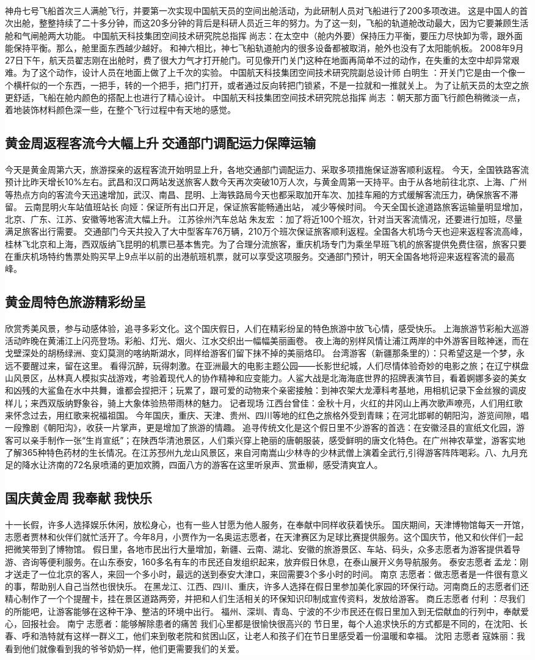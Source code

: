 
神舟七号飞船首次三人满舱飞行，并要第一次实现中国航天员的空间出舱活动，为此研制人员对飞船进行了200多项改进。
这是中国人的首次出舱，整整持续了二十多分钟，而这20多分钟的背后是科研人员近三年的努力。为了这一刻，飞船的轨道舱改动最大，因为它要兼顾生活舱和气闸舱两大功能。
中国航天科技集团空间技术研究院总指挥 尚志：在太空中（舱内外要）保持压力平衡，要压力尽快卸为零，跟外面能保持平衡。那么，舱里面东西越少越好。
和神六相比，神七飞船轨道舱内的很多设备都被取消，舱外也没有了太阳能帆板。
2008年9月27日下午，航天员翟志刚在出舱时，费了很大力气才打开舱门。可见像开门关门这种在地面再简单不过的动作，在失重的太空中却异常艰难。为了这个动作，设计人员在地面上做了上千次的实验。
中国航天科技集团空间技术研究院副总设计师 白明生 ：开关门它是由一个像一个横杆似的一个东西，一把手，转的一个把手，把门打开，或者通过反向转把门锁紧，不是一拉就和一推就关上。
为了让航天员的太空之旅更舒适，飞船在舱内颜色的搭配上也进行了精心设计。
中国航天科技集团空间技术研究院总指挥 尚志 ：朝天那方面飞行颜色稍微淡一点，着地装饰材料颜色深一些，在整个飞行过程中有天地的感觉。


## 黄金周返程客流今大幅上升 交通部门调配运力保障运输


今天是黄金周第六天，旅游探亲的返程客流开始明显上升，各地交通部门调配运力、采取多项措施保证游客顺利返程。
今天，全国铁路客流预计比昨天增长10%左右。武昌和汉口两站发送旅客人数今天再次突破10万人次，与黄金周第一天持平。由于从各地前往北京、上海、广州等热点方向的客流今天迅速增加，武汉、南昌、昆明、上海铁路局今天也都采取加开车次、加挂车厢的方式缓解客流压力，确保旅客不滞留。
云南昆明火车站值班站长 向娅：保证所有出口开足，保证旅客能畅通出站， 减少等候时间。
今天全国长途道路旅客运输量明显增加，北京、广东、江苏、安徽等地客流大幅上升。
江苏徐州汽车总站 朱友宏 ：加了将近100个班次，针对当天客流情况，还要进行加班，尽量满足旅客出行需要。
交通部门今天共投入了大中型客车76万辆，210万个班次保证旅客顺利返程。全国各大机场今天也迎来返程客流高峰，桂林飞北京和上海，西双版纳飞昆明的机票已基本售完。为了合理分流旅客，重庆机场专门为乘坐早班飞机的旅客提供免费住宿，旅客只要在重庆机场特约售票处购买早上9点半以前的出港航班机票，就可以享受这项服务。交通部门预计，明天全国各地将迎来返程客流的最高峰。


## 黄金周特色旅游精彩纷呈


欣赏秀美风景，参与动感体验，追寻多彩文化。这个国庆假日，人们在精彩纷呈的特色旅游中放飞心情，感受快乐。
上海旅游节彩船大巡游活动昨晚在黄浦江上闪亮登场。彩船、灯光、烟火、江水交织出一幅幅美丽画卷。
夜上海的别样风情让浦江两岸的中外游客目眩神迷，而在戈壁深处的胡杨绿洲、变幻莫测的喀纳斯湖水，同样给游客们留下抹不掉的美丽烙印。
台湾游客（新疆那条里的）：只希望这是一个梦，永远不要醒过来，留在这里。
看得沉醉，玩得刺激。在亚洲最大的电影主题公园——长影世纪城，人们尽情体验奇妙的电影之旅；在辽宁棋盘山风景区，丛林真人模拟实战游戏，考验着现代人的协作精神和应变能力。人鲨大战是北海海底世界的招牌表演节目，看着婀娜多姿的美女和凶残的大鲨鱼在水中共舞，谁都会捏把汗；玩累了，跟可爱的动物来个亲密接触：到神农架大龙潭科考基地，用相机记录下金丝猴的调皮样儿；来西双版纳野象谷，骑上大象体验热带雨林的魅力。
记者现场 江西台曾佳：金秋十月，火红的井冈山上再次歌声嘹亮，人们用红歌来怀念过去，用红歌来祝福祖国。
今年国庆，重庆、天津、贵州、四川等地的红色之旅格外受到青睐；在河北邯郸的朝阳沟，游览间隙，唱一段豫剧《朝阳沟》，收获一片掌声，更是增加了旅游的情趣。
追寻传统文化是这个假日里不少游客的首选：在安徽泾县的宣纸文化园，游客可以亲手制作一张“生肖宣纸”；在陕西华清池景区，人们乘兴穿上艳丽的唐朝服装，感受鲜明的唐文化特色。在广州神农草堂，游客实地了解365种特色药材的生长情况。在江苏邳州九龙山风景区，来自河南嵩山少林寺的少林武僧上演着全武行,引得游客阵阵喝彩。八、九月充足的降水让济南的72名泉喷涌的更加欢腾，四面八方的游客在这里听泉声、赏垂柳，感受清爽宜人。


## 国庆黄金周 我奉献 我快乐


十一长假，许多人选择娱乐休闲，放松身心，也有一些人甘愿为他人服务，在奉献中同样收获着快乐。
国庆期间，天津博物馆每天一开馆，志愿者贾林和伙伴们就忙活开了。今年8月，小贾作为一名奥运志愿者，在天津赛区为足球比赛提供服务。这个国庆节，他又和伙伴们一起把微笑带到了博物馆。
假日里，各地市民出行大量增加，新疆、云南、湖北、安徽的旅游景区、车站、码头，众多志愿者为游客提供着导游、咨询等便利服务。在山东泰安，160多名有车的市民还自发组织起来，放弃假日休息，在泰山展开义务导航服务。
泰安志愿者 孟龙：刚才送走了一位北京的客人，来回一个多小时，最远的送到泰安大津口，来回需要3个多小时的时间。 
南京 志愿者：做志愿者是一件很有意义的事，帮助别人自己当然也很快乐。
在黑龙江、江西、四川、重庆，许多人选择在假日里参加美化家园的环保行动。河南商丘的志愿者们还精心制作了一个个提醒卡，挂在景区道路两旁，并把和人们生活相关的环保知识印制成宣传资料，发放给游客。 
商丘志愿者 付利 ：尽我们的所能吧，让游客能够在这种干净、整洁的环境中出行。
福州、深圳、青岛、宁波的不少市民还在假日里加入到无偿献血的行列中，奉献爱心，回报社会。
南宁 志愿者：能够解除患者的痛苦 我们心里都是很愉快很高兴的 
节日里，每个人追求快乐的方式都是不同的，在沈阳、长春、呼和浩特就有这样一群义工，他们来到敬老院和贫困山区，让老人和孩子们在节日里感受着一份温暖和幸福。
沈阳 志愿者 寇姝丽：我看到他们就像看到我的爷爷奶奶一样，他们更需要我们的关爱。
